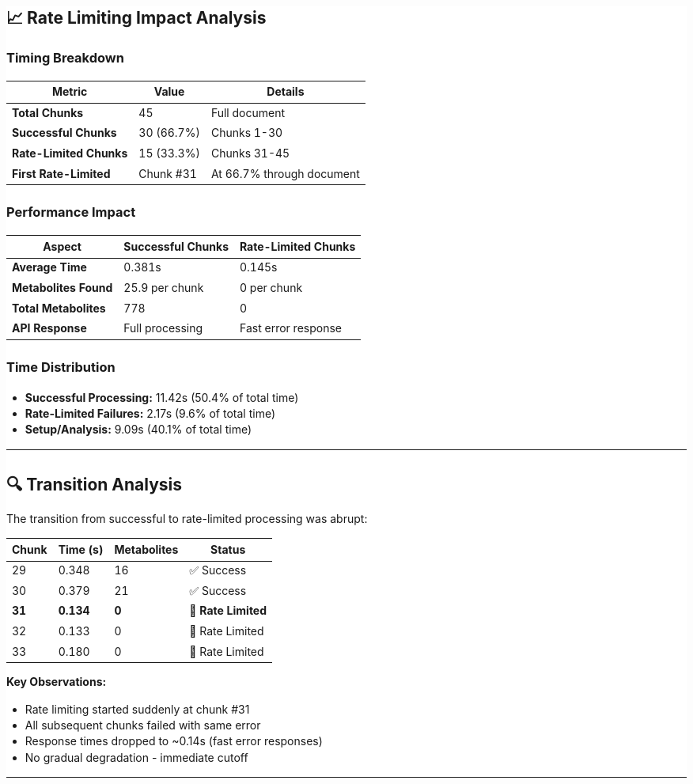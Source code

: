 
## 📈 Rate Limiting Impact Analysis

### **Timing Breakdown**
| Metric | Value | Details |
|--------|-------|---------|
| **Total Chunks** | 45 | Full document |
| **Successful Chunks** | 30 (66.7%) | Chunks 1-30 |
| **Rate-Limited Chunks** | 15 (33.3%) | Chunks 31-45 |
| **First Rate-Limited** | Chunk #31 | At 66.7% through document |

### **Performance Impact**
| Aspect | Successful Chunks | Rate-Limited Chunks |
|--------|------------------|-------------------|
| **Average Time** | 0.381s | 0.145s |
| **Metabolites Found** | 25.9 per chunk | 0 per chunk |
| **Total Metabolites** | 778 | 0 |
| **API Response** | Full processing | Fast error response |

### **Time Distribution**
- **Successful Processing:** 11.42s (50.4% of total time)
- **Rate-Limited Failures:** 2.17s (9.6% of total time)
- **Setup/Analysis:** 9.09s (40.1% of total time)

---

## 🔍 Transition Analysis

The transition from successful to rate-limited processing was abrupt:

| Chunk | Time (s) | Metabolites | Status |
|-------|----------|-------------|--------|
| 29 | 0.348 | 16 | ✅ Success |
| 30 | 0.379 | 21 | ✅ Success |
| **31** | **0.134** | **0** | **🚨 Rate Limited** |
| 32 | 0.133 | 0 | 🚨 Rate Limited |
| 33 | 0.180 | 0 | 🚨 Rate Limited |

**Key Observations:**
- Rate limiting started suddenly at chunk #31
- All subsequent chunks failed with same error
- Response times dropped to ~0.14s (fast error responses)
- No gradual degradation - immediate cutoff

---